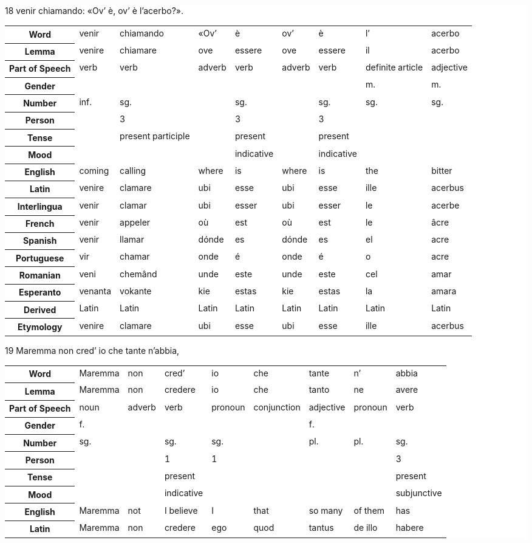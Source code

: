 </table>

18 venir chiamando: «Ov’ è, ov’ è l’acerbo?».

<table>
<tr><th>Word</th><td>venir</td><td>chiamando</td><td>«Ov’</td><td>è</td><td>ov’</td><td>è</td><td>l’</td><td>acerbo</td></tr>
<tr><th>Lemma</th><td>venire</td><td>chiamare</td><td>ove</td><td>essere</td><td>ove</td><td>essere</td><td>il</td><td>acerbo</td></tr>
<tr><th>Part of Speech</th><td>verb</td><td>verb</td><td>adverb</td><td>verb</td><td>adverb</td><td>verb</td><td>definite article</td><td>adjective</td></tr>
<tr><th>Gender</th><td></td><td></td><td></td><td></td><td></td><td></td><td>m.</td><td>m.</td></tr>
<tr><th>Number</th><td>inf.</td><td>sg.</td><td></td><td>sg.</td><td></td><td>sg.</td><td>sg.</td><td>sg.</td></tr>
<tr><th>Person</th><td></td><td>3</td><td></td><td>3</td><td></td><td>3</td><td></td><td></td></tr>
<tr><th>Tense</th><td></td><td>present participle</td><td></td><td>present</td><td></td><td>present</td><td></td><td></td></tr>
<tr><th>Mood</th><td></td><td></td><td></td><td>indicative</td><td></td><td>indicative</td><td></td><td></td></tr>
<tr><th>English</th><td>coming</td><td>calling</td><td>where</td><td>is</td><td>where</td><td>is</td><td>the</td><td>bitter</td></tr>
<tr><th>Latin</th><td>venire</td><td>clamare</td><td>ubi</td><td>esse</td><td>ubi</td><td>esse</td><td>ille</td><td>acerbus</td></tr>
<tr><th>Interlingua</th><td>venir</td><td>clamar</td><td>ubi</td><td>esser</td><td>ubi</td><td>esser</td><td>le</td><td>acerbe</td></tr>
<tr><th>French</th><td>venir</td><td>appeler</td><td>où</td><td>est</td><td>où</td><td>est</td><td>le</td><td>âcre</td></tr>
<tr><th>Spanish</th><td>venir</td><td>llamar</td><td>dónde</td><td>es</td><td>dónde</td><td>es</td><td>el</td><td>acre</td></tr>
<tr><th>Portuguese</th><td>vir</td><td>chamar</td><td>onde</td><td>é</td><td>onde</td><td>é</td><td>o</td><td>acre</td></tr>
<tr><th>Romanian</th><td>veni</td><td>chemând</td><td>unde</td><td>este</td><td>unde</td><td>este</td><td>cel</td><td>amar</td></tr>
<tr><th>Esperanto</th><td>venanta</td><td>vokante</td><td>kie</td><td>estas</td><td>kie</td><td>estas</td><td>la</td><td>amara</td></tr>
<tr><th>Derived</th><td>Latin</td><td>Latin</td><td>Latin</td><td>Latin</td><td>Latin</td><td>Latin</td><td>Latin</td><td>Latin</td></tr>
<tr><th>Etymology</th><td>venire</td><td>clamare</td><td>ubi</td><td>esse</td><td>ubi</td><td>esse</td><td>ille</td><td>acerbus</td></tr>
</table>

19 Maremma non cred’ io che tante n’abbia,

<table>
<tr><th>Word</th><td>Maremma</td><td>non</td><td>cred’</td><td>io</td><td>che</td><td>tante</td><td>n’</td><td>abbia</td></tr>
<tr><th>Lemma</th><td>Maremma</td><td>non</td><td>credere</td><td>io</td><td>che</td><td>tanto</td><td>ne</td><td>avere</td></tr>
<tr><th>Part of Speech</th><td>noun</td><td>adverb</td><td>verb</td><td>pronoun</td><td>conjunction</td><td>adjective</td><td>pronoun</td><td>verb</td></tr>
<tr><th>Gender</th><td>f.</td><td></td><td></td><td></td><td></td><td>f.</td><td></td><td></td></tr>
<tr><th>Number</th><td>sg.</td><td></td><td>sg.</td><td>sg.</td><td></td><td>pl.</td><td>pl.</td><td>sg.</td></tr>
<tr><th>Person</th><td></td><td></td><td>1</td><td>1</td><td></td><td></td><td></td><td>3</td></tr>
<tr><th>Tense</th><td></td><td></td><td>present</td><td></td><td></td><td></td><td></td><td>present</td></tr>
<tr><th>Mood</th><td></td><td></td><td>indicative</td><td></td><td></td><td></td><td></td><td>subjunctive</td></tr>
<tr><th>English</th><td>Maremma</td><td>not</td><td>I believe</td><td>I</td><td>that</td><td>so many</td><td>of them</td><td>has</td></tr>
<tr><th>Latin</th><td>Maremma</td><td>non</td><td>credere</td><td>ego</td><td>quod</td><td>tantus</td><td>de illo</td><td>habere</td></tr>